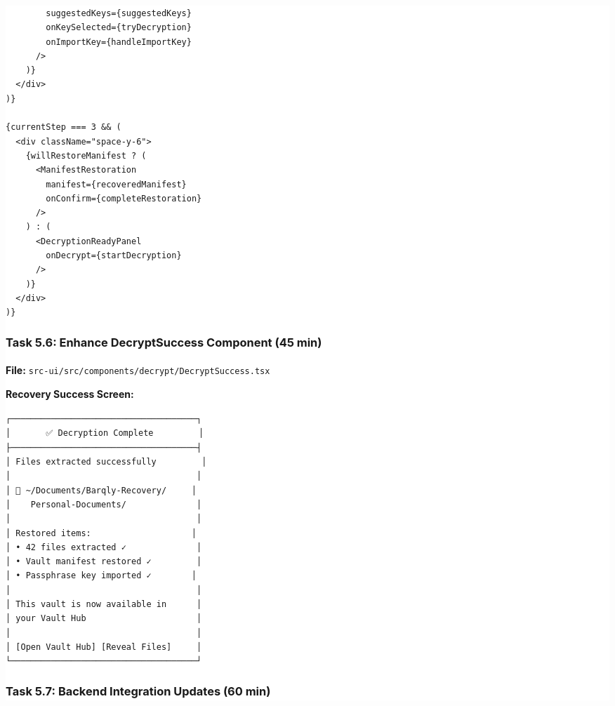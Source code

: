 ```tsx
        suggestedKeys={suggestedKeys}
        onKeySelected={tryDecryption}
        onImportKey={handleImportKey}
      />
    )}
  </div>
)}

{currentStep === 3 && (
  <div className="space-y-6">
    {willRestoreManifest ? (
      <ManifestRestoration
        manifest={recoveredManifest}
        onConfirm={completeRestoration}
      />
    ) : (
      <DecryptionReadyPanel
        onDecrypt={startDecryption}
      />
    )}
  </div>
)}
```

### Task 5.6: Enhance DecryptSuccess Component (45 min)
**File:** `src-ui/src/components/decrypt/DecryptSuccess.tsx`

**Recovery Success Screen:**
```
┌─────────────────────────────────────┐
│       ✅ Decryption Complete         │
├─────────────────────────────────────┤
│ Files extracted successfully         │
│                                     │
│ 📁 ~/Documents/Barqly-Recovery/     │
│    Personal-Documents/              │
│                                     │
│ Restored items:                    │
│ • 42 files extracted ✓              │
│ • Vault manifest restored ✓         │
│ • Passphrase key imported ✓        │
│                                     │
│ This vault is now available in      │
│ your Vault Hub                      │
│                                     │
│ [Open Vault Hub] [Reveal Files]     │
└─────────────────────────────────────┘
```

### Task 5.7: Backend Integration Updates (60 min)
